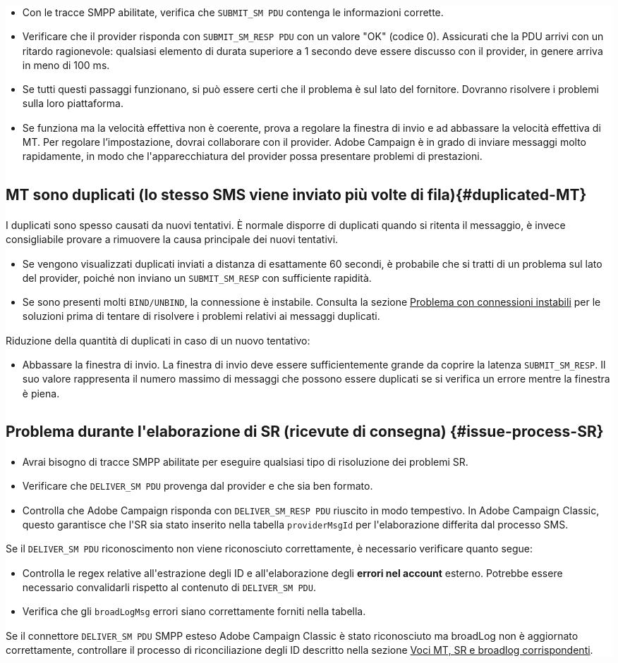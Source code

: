 * Con le tracce SMPP abilitate, verifica che `SUBMIT_SM PDU` contenga le informazioni corrette.

* Verificare che il provider risponda con `SUBMIT_SM_RESP PDU` con un valore &quot;OK&quot; (codice 0). Assicurati che la PDU arrivi con un ritardo ragionevole: qualsiasi elemento di durata superiore a 1 secondo deve essere discusso con il provider, in genere arriva in meno di 100 ms.

* Se tutti questi passaggi funzionano, si può essere certi che il problema è sul lato del fornitore. Dovranno risolvere i problemi sulla loro piattaforma.

* Se funziona ma la velocità effettiva non è coerente, prova a regolare la finestra di invio e ad abbassare la velocità effettiva di MT. Per regolare l’impostazione, dovrai collaborare con il provider. Adobe Campaign è in grado di inviare messaggi molto rapidamente, in modo che l&#39;apparecchiatura del provider possa presentare problemi di prestazioni.

## MT sono duplicati (lo stesso SMS viene inviato più volte di fila){#duplicated-MT}

I duplicati sono spesso causati da nuovi tentativi. È normale disporre di duplicati quando si ritenta il messaggio, è invece consigliabile provare a rimuovere la causa principale dei nuovi tentativi.

* Se vengono visualizzati duplicati inviati a distanza di esattamente 60 secondi, è probabile che si tratti di un problema sul lato del provider, poiché non inviano un `SUBMIT_SM_RESP` con sufficiente rapidità.

* Se sono presenti molti `BIND/UNBIND`, la connessione è instabile. Consulta la sezione [Problema con connessioni instabili](troubleshooting-sms.md#issues-unstable-connection) per le soluzioni prima di tentare di risolvere i problemi relativi ai messaggi duplicati.

Riduzione della quantità di duplicati in caso di un nuovo tentativo:

* Abbassare la finestra di invio. La finestra di invio deve essere sufficientemente grande da coprire la latenza `SUBMIT_SM_RESP`. Il suo valore rappresenta il numero massimo di messaggi che possono essere duplicati se si verifica un errore mentre la finestra è piena.

## Problema durante l&#39;elaborazione di SR (ricevute di consegna) {#issue-process-SR}

* Avrai bisogno di tracce SMPP abilitate per eseguire qualsiasi tipo di risoluzione dei problemi SR.

* Verificare che `DELIVER_SM PDU` provenga dal provider e che sia ben formato.

* Controlla che Adobe Campaign risponda con `DELIVER_SM_RESP PDU` riuscito in modo tempestivo. In Adobe Campaign Classic, questo garantisce che l&#39;SR sia stato inserito nella tabella `providerMsgId` per l&#39;elaborazione differita dal processo SMS.

Se il `DELIVER_SM PDU` riconoscimento non viene riconosciuto correttamente, è necessario verificare quanto segue:

* Controlla le regex relative all&#39;estrazione degli ID e all&#39;elaborazione degli **errori nel account** esterno. Potrebbe essere necessario convalidarli rispetto al contenuto di `DELIVER_SM PDU`.

* Verifica che gli `broadLogMsg` errori siano correttamente forniti nella tabella.

Se il connettore `DELIVER_SM PDU` SMPP esteso Adobe Campaign Classic è stato riconosciuto ma broadLog non è aggiornato correttamente, controllare il processo di riconciliazione degli ID descritto nella sezione [Voci MT, SR e broadlog corrispondenti](sms-protocol.md#matching-mt).
